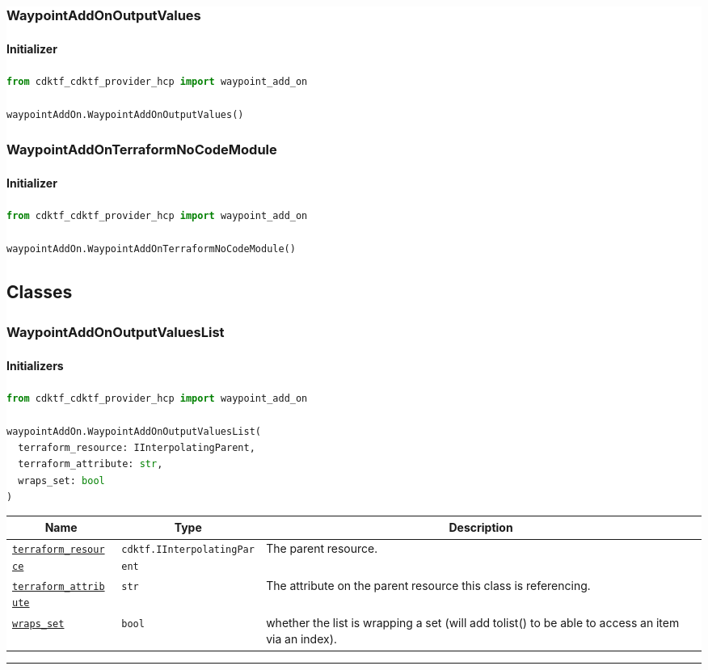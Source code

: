 ### WaypointAddOnOutputValues <a name="WaypointAddOnOutputValues" id="@cdktf/provider-hcp.waypointAddOn.WaypointAddOnOutputValues"></a>

#### Initializer <a name="Initializer" id="@cdktf/provider-hcp.waypointAddOn.WaypointAddOnOutputValues.Initializer"></a>

```python
from cdktf_cdktf_provider_hcp import waypoint_add_on

waypointAddOn.WaypointAddOnOutputValues()
```


### WaypointAddOnTerraformNoCodeModule <a name="WaypointAddOnTerraformNoCodeModule" id="@cdktf/provider-hcp.waypointAddOn.WaypointAddOnTerraformNoCodeModule"></a>

#### Initializer <a name="Initializer" id="@cdktf/provider-hcp.waypointAddOn.WaypointAddOnTerraformNoCodeModule.Initializer"></a>

```python
from cdktf_cdktf_provider_hcp import waypoint_add_on

waypointAddOn.WaypointAddOnTerraformNoCodeModule()
```


## Classes <a name="Classes" id="Classes"></a>

### WaypointAddOnOutputValuesList <a name="WaypointAddOnOutputValuesList" id="@cdktf/provider-hcp.waypointAddOn.WaypointAddOnOutputValuesList"></a>

#### Initializers <a name="Initializers" id="@cdktf/provider-hcp.waypointAddOn.WaypointAddOnOutputValuesList.Initializer"></a>

```python
from cdktf_cdktf_provider_hcp import waypoint_add_on

waypointAddOn.WaypointAddOnOutputValuesList(
  terraform_resource: IInterpolatingParent,
  terraform_attribute: str,
  wraps_set: bool
)
```

| **Name** | **Type** | **Description** |
| --- | --- | --- |
| <code><a href="#@cdktf/provider-hcp.waypointAddOn.WaypointAddOnOutputValuesList.Initializer.parameter.terraformResource">terraform_resource</a></code> | <code>cdktf.IInterpolatingParent</code> | The parent resource. |
| <code><a href="#@cdktf/provider-hcp.waypointAddOn.WaypointAddOnOutputValuesList.Initializer.parameter.terraformAttribute">terraform_attribute</a></code> | <code>str</code> | The attribute on the parent resource this class is referencing. |
| <code><a href="#@cdktf/provider-hcp.waypointAddOn.WaypointAddOnOutputValuesList.Initializer.parameter.wrapsSet">wraps_set</a></code> | <code>bool</code> | whether the list is wrapping a set (will add tolist() to be able to access an item via an index). |

---